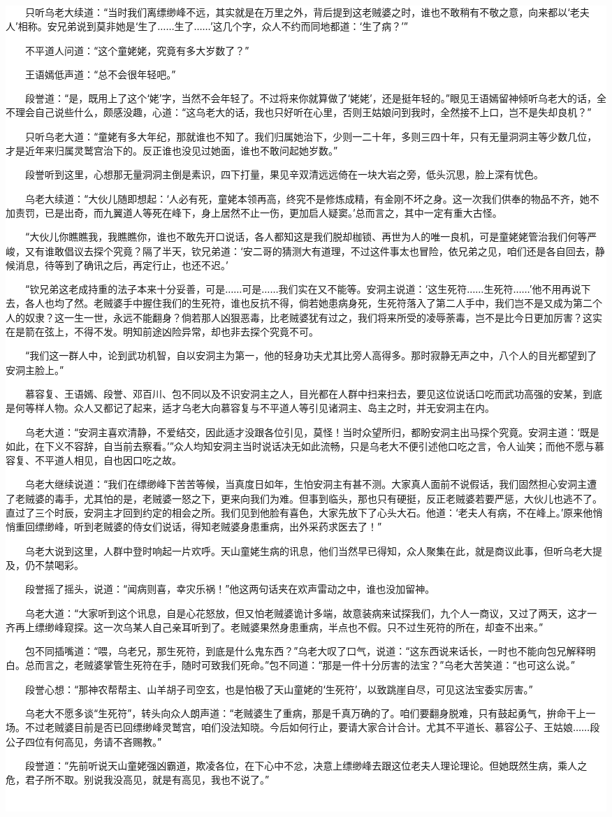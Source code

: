 　　只听乌老大续道：“当时我们离缥缈峰不远，其实就是在万里之外，背后提到这老贼婆之时，谁也不敢稍有不敬之意，向来都以‘老夫人’相称。安兄弟说到莫非她是‘生了……生了……’这几个字，众人不约而同地都道：‘生了病？’” 

　　不平道人问道：“这个童姥姥，究竟有多大岁数了？” 

　　王语嫣低声道：“总不会很年轻吧。” 

　　段誉道：“是，既用上了这个‘姥’字，当然不会年轻了。不过将来你就算做了‘姥姥’，还是挺年轻的。”眼见王语嫣留神倾听乌老大的话，全不理会自己说些什么，颇感没趣，心道：“这乌老大的话，我也只好听在心里，否则王姑娘问到我时，全然接不上口，岂不是失却良机？” 

　　只听乌老大道：“童姥有多大年纪，那就谁也不知了。我们归属她治下，少则一二十年，多则三四十年，只有无量洞洞主等少数几位，才是近年来归属灵鹫宫治下的。反正谁也没见过她面，谁也不敢问起她岁数。” 

　　段誉听到这里，心想那无量洞洞主倒是素识，四下打量，果见辛双清远远倚在一块大岩之旁，低头沉思，脸上深有忧色。 

　　乌老大续道：“大伙儿随即想起：‘人必有死，童姥本领再高，终究不是修炼成精，有金刚不坏之身。这一次我们供奉的物品不齐，她不加责罚，已是出奇，而九翼道人等死在峰下，身上居然不止一伤，更加启人疑窦。’总而言之，其中一定有重大古怪。 

　　“大伙儿你瞧瞧我，我瞧瞧你，谁也不敢先开口说话，各人都知这是我们脱却枷锁、再世为人的唯一良机，可是童姥姥管治我们何等严峻，又有谁敢倡议去探个究竟？隔了半天，钦兄弟道：‘安二哥的猜测大有道理，不过这件事太也冒险，依兄弟之见，咱们还是各自回去，静候消息，待等到了确讯之后，再定行止，也还不迟。’ 

　　“钦兄弟这老成持重的法子本来十分妥善，可是……可是……我们实在又不能等。安洞主说道：‘这生死符……生死符……’他不用再说下去，各人也均了然。老贼婆手中握住我们的生死符，谁也反抗不得，倘若她患病身死，生死符落入了第二人手中，我们岂不是又成为第二个人的奴隶？这一生一世，永远不能翻身？倘若那人凶狠恶毒，比老贼婆犹有过之，我们将来所受的凌辱荼毒，岂不是比今日更加厉害？这实在是箭在弦上，不得不发。明知前途凶险异常，却也非去探个究竟不可。 

　　“我们这一群人中，论到武功机智，自以安洞主为第一，他的轻身功夫尤其比旁人高得多。那时寂静无声之中，八个人的目光都望到了安洞主脸上。” 

　　慕容复、王语嫣、段誉、邓百川、包不同以及不识安洞主之人，目光都在人群中扫来扫去，要见这位说话口吃而武功高强的安某，到底是何等样人物。众人又都记了起来，适才乌老大向慕容复与不平道人等引见诸洞主、岛主之时，并无安洞主在内。 

　　乌老大道：“安洞主喜欢清静，不爱结交，因此适才没跟各位引见，莫怪！当时众望所归，都盼安洞主出马探个究竟。安洞主道：‘既是如此，在下义不容辞，自当前去察看。’”众人均知安洞主当时说话决无如此流畅，只是乌老大不便引述他口吃之言，令人讪笑；而他不愿与慕容复、不平道人相见，自也因口吃之故。 

　　乌老大继续说道：“我们在缥缈峰下苦苦等候，当真度日如年，生怕安洞主有甚不测。大家真人面前不说假话，我们固然担心安洞主遭了老贼婆的毒手，尤其怕的是，老贼婆一怒之下，更来向我们为难。但事到临头，那也只有硬挺，反正老贼婆若要严惩，大伙儿也逃不了。直过了三个时辰，安洞主才回到约定的相会之所。我们见到他脸有喜色，大家先放下了心头大石。他道：‘老夫人有病，不在峰上。’原来他悄悄重回缥缈峰，听到老贼婆的侍女们说话，得知老贼婆身患重病，出外采药求医去了！” 

　　乌老大说到这里，人群中登时响起一片欢呼。天山童姥生病的讯息，他们当然早已得知，众人聚集在此，就是商议此事，但听乌老大提及，仍不禁喝彩。 

　　段誉摇了摇头，说道：“闻病则喜，幸灾乐祸！”他这两句话夹在欢声雷动之中，谁也没加留神。 

　　乌老大道：“大家听到这个讯息，自是心花怒放，但又怕老贼婆诡计多端，故意装病来试探我们，九个人一商议，又过了两天，这才一齐再上缥缈峰窥探。这一次乌某人自己亲耳听到了。老贼婆果然身患重病，半点也不假。只不过生死符的所在，却查不出来。” 

　　包不同插嘴道：“喂，乌老兄，那生死符，到底是什么鬼东西？”乌老大叹了口气，说道：“这东西说来话长，一时也不能向包兄解释明白。总而言之，老贼婆掌管生死符在手，随时可致我们死命。”包不同道：“那是一件十分厉害的法宝？”乌老大苦笑道：“也可这么说。” 

　　段誉心想：“那神农帮帮主、山羊胡子司空玄，也是怕极了天山童姥的‘生死符’，以致跳崖自尽，可见这法宝委实厉害。” 

　　乌老大不愿多谈“生死符”，转头向众人朗声道：“老贼婆生了重病，那是千真万确的了。咱们要翻身脱难，只有鼓起勇气，拚命干上一场。不过老贼婆目前是否已回缥缈峰灵鹫宫，咱们没法知晓。今后如何行止，要请大家合计合计。尤其不平道长、慕容公子、王姑娘……段公子四位有何高见，务请不吝赐教。” 

　　段誉道：“先前听说天山童姥强凶霸道，欺凌各位，在下心中不忿，决意上缥缈峰去跟这位老夫人理论理论。但她既然生病，乘人之危，君子所不取。别说我没高见，就是有高见，我也不说了。” 

　　 

